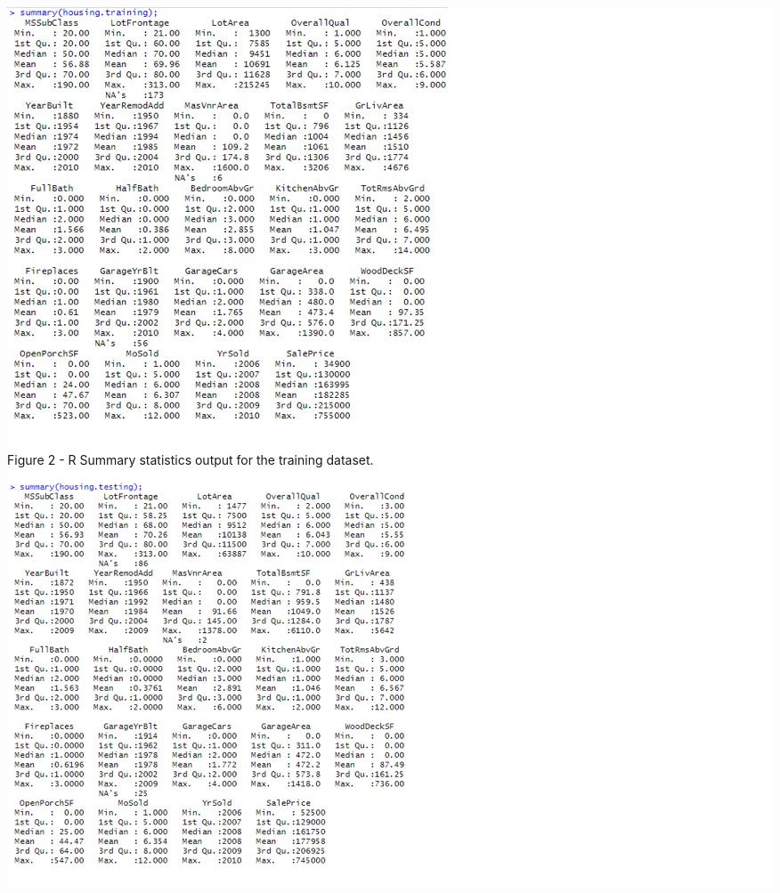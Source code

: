 ![](img/image004.jpg) 

Figure 2 - R Summary statistics output for the training dataset.

![](img/image006.jpg)
